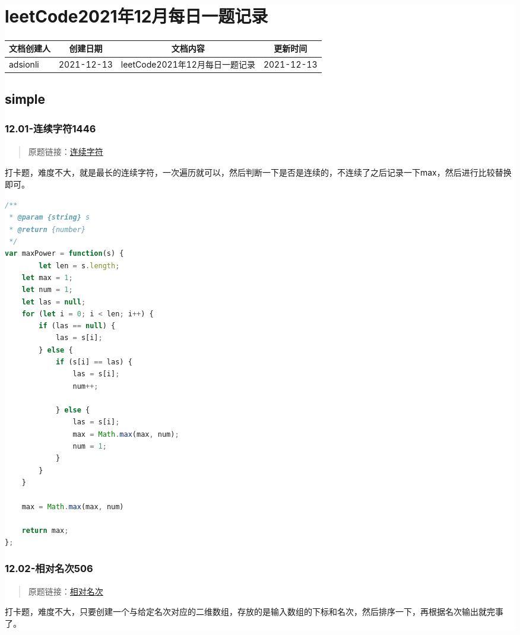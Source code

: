# leetCode2021年12月每日一题记录

| 文档创建人 | 创建日期   | 文档内容           | 更新时间   |
| ---------- | ---------- | ------------------ | ---------- |
| adsionli   | 2021-12-13 | leetCode2021年12月每日一题记录 | 2021-12-13 |

## simple
### 12.01-连续字符1446

> 原题链接：[连续字符](https://leetcode-cn.com/problems/consecutive-characters/)

打卡题，难度不大，就是最长的连续字符，一次遍历就可以，然后判断一下是否是连续的，不连续了之后记录一下max，然后进行比较替换即可。

```js
/**
 * @param {string} s
 * @return {number}
 */
var maxPower = function(s) {
        let len = s.length;
    let max = 1;
    let num = 1;
    let las = null;
    for (let i = 0; i < len; i++) {
        if (las == null) {
            las = s[i];
        } else {
            if (s[i] == las) {
                las = s[i];
                num++;

            } else {
                las = s[i];
                max = Math.max(max, num);
                num = 1;
            }
        }
    }

    max = Math.max(max, num)

    return max;
};
```

### 12.02-相对名次506

> 原题链接：[相对名次](https://leetcode-cn.com/problems/relative-ranks/)

打卡题，难度不大，只要创建一个与给定名次对应的二维数组，存放的是输入数组的下标和名次，然后排序一下，再根据名次输出就完事了。
